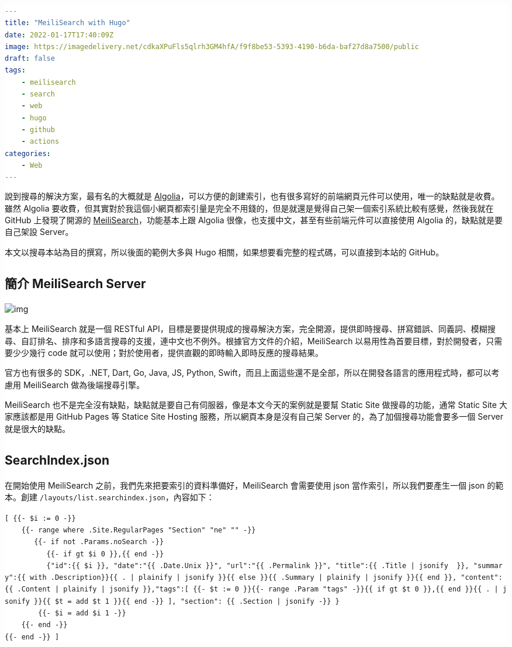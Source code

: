```yaml
---
title: "MeiliSearch with Hugo"
date: 2022-01-17T17:40:09Z
image: https://imagedelivery.net/cdkaXPuFls5qlrh3GM4hfA/f9f8be53-5393-4190-b6da-baf27d8a7500/public
draft: false
tags: 
    - meilisearch
    - search
    - web
    - hugo
    - github
    - actions
categories:
    - Web
---
```


說到搜尋的解決方案，最有名的大概就是 [Algolia](https://www.algolia.com/)，可以方便的創建索引，也有很多寫好的前端網頁元件可以使用，唯一的缺點就是收費。雖然 Algolia 要收費，但其實對於我這個小網頁都索引量是完全不用錢的，但是就還是覺得自己架一個索引系統比較有感覺，然後我就在 GitHub 上發現了開源的 [MeiliSearch](https://meilisearch.com)，功能基本上跟 Algolia 很像，也支援中文，甚至有些前端元件可以直接使用 Algolia 的，缺點就是要自己架設 Server。



本文以搜尋本站為目的撰寫，所以後面的範例大多與 Hugo 相關，如果想要看完整的程式碼，可以直接到本站的 GitHub。

## 簡介 MeiliSearch Server

![img](https://imagedelivery.net/cdkaXPuFls5qlrh3GM4hfA/f93885e8-f670-44ec-ea24-264a97c9a500/public)

基本上 MeiliSearch 就是一個 RESTful API，目標是要提供現成的搜尋解決方案，完全開源，提供即時搜尋、拼寫錯誤、同義詞、模糊搜尋、自訂排名、排序和多語言搜尋的支援，連中文也不例外。根據官方文件的介紹，MeiliSearch 以易用性為首要目標，對於開發者，只需要少少幾行 code 就可以使用；對於使用者，提供直觀的即時輸入即時反應的搜尋結果。

官方也有很多的 SDK，.NET, Dart, Go, Java, JS, Python, Swift，而且上面這些還不是全部，所以在開發各語言的應用程式時，都可以考慮用 MeiliSearch 做為後端搜尋引擎。

MeiliSearch 也不是完全沒有缺點，缺點就是要自己有伺服器，像是本文今天的案例就是要幫 Static Site 做搜尋的功能，通常 Static Site 大家應該都是用 GitHub Pages 等 Statice Site Hosting 服務，所以網頁本身是沒有自己架 Server 的，為了加個搜尋功能會要多一個 Server 就是很大的缺點。

## SearchIndex.json

在開始使用 MeiliSearch 之前，我們先來把要索引的資料準備好，MeiliSearch 會需要使用 json 當作索引，所以我們要產生一個 json 的範本。創建 `/layouts/list.searchindex.json`，內容如下：

```text
[ {{- $i := 0 -}}
    {{- range where .Site.RegularPages "Section" "ne" "" -}}
       {{- if not .Params.noSearch -}}
          {{- if gt $i 0 }},{{ end -}}
          {"id":{{ $i }}, "date":"{{ .Date.Unix }}", "url":"{{ .Permalink }}", "title":{{ .Title | jsonify  }}, "summary":{{ with .Description}}{{ . | plainify | jsonify }}{{ else }}{{ .Summary | plainify | jsonify }}{{ end }}, "content":{{ .Content | plainify | jsonify }},"tags":[ {{- $t := 0 }}{{- range .Param "tags" -}}{{ if gt $t 0 }},{{ end }}{{ . | jsonify }}{{ $t = add $t 1 }}{{ end -}} ], "section": {{ .Section | jsonify -}} }
        {{- $i = add $i 1 -}}
    {{- end -}}
{{- end -}} ]
```
